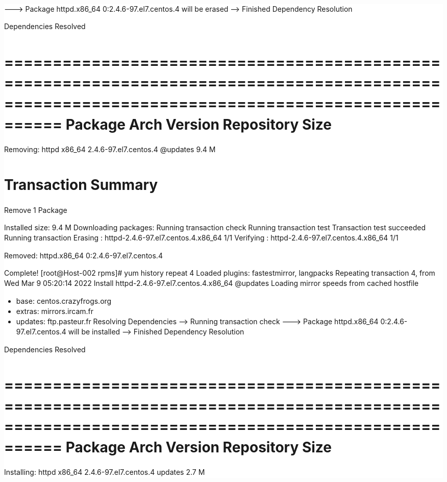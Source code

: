---> Package httpd.x86_64 0:2.4.6-97.el7.centos.4 will be erased
--> Finished Dependency Resolution

Dependencies Resolved

=============================================================================================================================================
 Package                     Arch                         Version                                       Repository                      Size
=============================================================================================================================================
Removing:
 httpd                       x86_64                       2.4.6-97.el7.centos.4                         @updates                       9.4 M

Transaction Summary
=============================================================================================================================================
Remove  1 Package

Installed size: 9.4 M
Downloading packages:
Running transaction check
Running transaction test
Transaction test succeeded
Running transaction
  Erasing    : httpd-2.4.6-97.el7.centos.4.x86_64                                                                                        1/1
  Verifying  : httpd-2.4.6-97.el7.centos.4.x86_64                                                                                        1/1

Removed:
  httpd.x86_64 0:2.4.6-97.el7.centos.4

Complete!
[root@Host-002 rpms]# yum history repeat 4
Loaded plugins: fastestmirror, langpacks
Repeating transaction 4, from Wed Mar  9 05:20:14 2022
    Install httpd-2.4.6-97.el7.centos.4.x86_64 @updates
Loading mirror speeds from cached hostfile
 * base: centos.crazyfrogs.org
 * extras: mirrors.ircam.fr
 * updates: ftp.pasteur.fr
Resolving Dependencies
--> Running transaction check
---> Package httpd.x86_64 0:2.4.6-97.el7.centos.4 will be installed
--> Finished Dependency Resolution

Dependencies Resolved

=============================================================================================================================================
 Package                     Arch                         Version                                        Repository                     Size
=============================================================================================================================================
Installing:
 httpd                       x86_64                       2.4.6-97.el7.centos.4                          updates                       2.7 M
